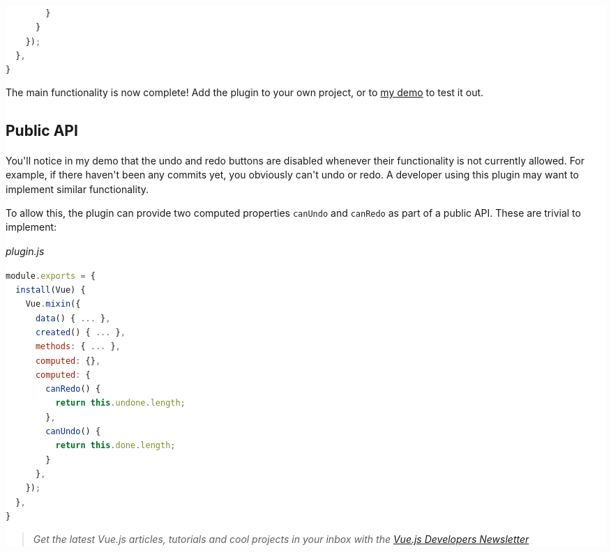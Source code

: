 ```js
        }
      }
    });
  },
}
```

The main functionality is now complete! Add the plugin to your own project, or to [my demo](https://github.com/anthonygore/vuex-undo-redo-example) to test it out.

## Public API

You'll notice in my demo that the undo and redo buttons are disabled whenever their functionality is not currently allowed. For example, if there haven't been any commits yet, you obviously can't undo or redo. A developer using this plugin may want to implement similar functionality.

To allow this, the plugin can provide two computed properties `canUndo` and `canRedo` as part of a public API. These are trivial to implement:

*plugin.js*

```js
module.exports = {
  install(Vue) {
    Vue.mixin({
      data() { ... },
      created() { ... },
      methods: { ... },
      computed: {},
      computed: {
        canRedo() {
          return this.undone.length;
        },
        canUndo() {
          return this.done.length;
        }
      },
    });
  },
}
```


> *Get the latest Vue.js articles, tutorials and cool projects in your inbox with the [Vue.js Developers Newsletter](https://vuejsdevelopers.com/newsletter/?jsdojo_id=cjs_vur)*
